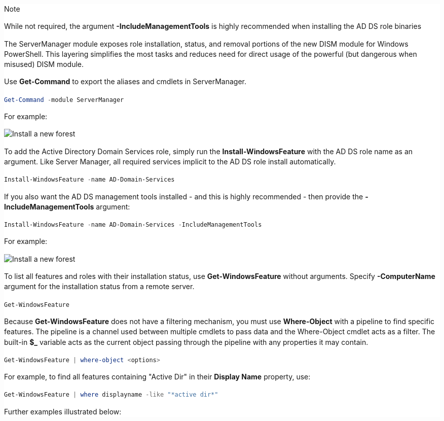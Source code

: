 > [!NOTE]  
> While not required, the argument **-IncludeManagementTools** is highly recommended when installing the AD DS role binaries  
  
The ServerManager module exposes role installation, status, and removal portions of the new DISM module for Windows PowerShell. This layering simplifies the most tasks and reduces need for direct usage of the powerful (but dangerous when misused) DISM module.  
  
Use **Get-Command** to export the aliases and cmdlets in ServerManager.  
  
```powershell  
Get-Command -module ServerManager  
```  
  
For example:  
  
![Install a new forest](media/Install-a-New-Windows-Server-2012-Active-Directory-Forest--Level-200-/ADDS_PSGetCommand.png)  
  
To add the Active Directory Domain Services role, simply run the **Install-WindowsFeature** with the AD DS role name as an argument. Like Server Manager, all required services implicit to the AD DS role install automatically.  
  
```powershell  
Install-WindowsFeature -name AD-Domain-Services  
```  
  
If you also want the AD DS management tools installed - and this is highly recommended - then provide the **-IncludeManagementTools** argument:  
  
```powershell  
Install-WindowsFeature -name AD-Domain-Services -IncludeManagementTools  
```  
  
For example:  
  
![Install a new forest](media/Install-a-New-Windows-Server-2012-Active-Directory-Forest--Level-200-/ADDS_PSInstallWinFeature.png)  
  
To list all features and roles with their installation status, use **Get-WindowsFeature** without arguments. Specify **-ComputerName** argument for the installation status from a remote server.  
  
```powershell  
Get-WindowsFeature  
```  
  
Because **Get-WindowsFeature** does not have a filtering mechanism, you must use **Where-Object** with a pipeline to find specific features. The pipeline is a channel used between multiple cmdlets to pass data and the Where-Object cmdlet acts as a filter. The built-in **$_** variable acts as the current object passing through the pipeline with any properties it may contain.  
  
```powershell  
Get-WindowsFeature | where-object <options>  
```  
  
For example, to find all features containing "Active Dir" in their **Display Name** property, use:  
  
```powershell  
Get-WindowsFeature | where displayname -like "*active dir*"  
```  
  
Further examples illustrated below:  
  
